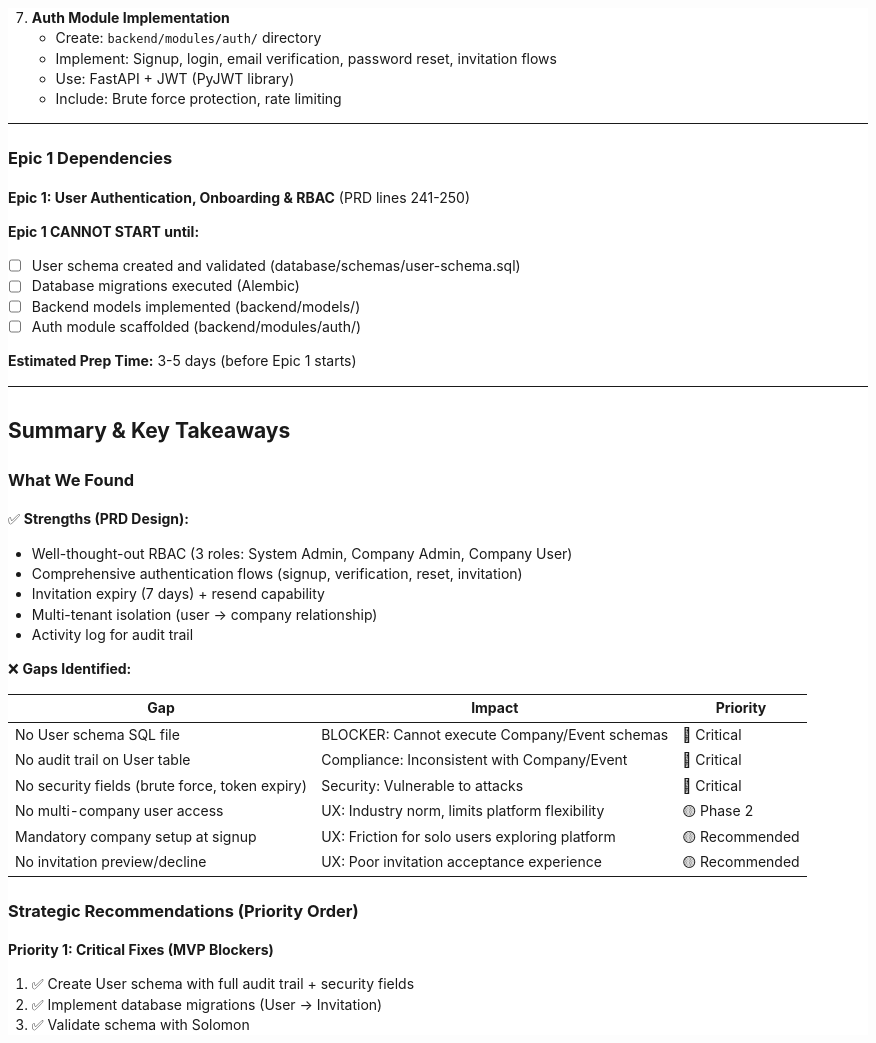 7. **Auth Module Implementation**
   - Create: `backend/modules/auth/` directory
   - Implement: Signup, login, email verification, password reset, invitation flows
   - Use: FastAPI + JWT (PyJWT library)
   - Include: Brute force protection, rate limiting

---

### Epic 1 Dependencies

**Epic 1: User Authentication, Onboarding & RBAC** (PRD lines 241-250)

**Epic 1 CANNOT START until:**
- [ ] User schema created and validated (database/schemas/user-schema.sql)
- [ ] Database migrations executed (Alembic)
- [ ] Backend models implemented (backend/models/)
- [ ] Auth module scaffolded (backend/modules/auth/)

**Estimated Prep Time:** 3-5 days (before Epic 1 starts)

---

## Summary & Key Takeaways

### What We Found

✅ **Strengths (PRD Design):**
- Well-thought-out RBAC (3 roles: System Admin, Company Admin, Company User)
- Comprehensive authentication flows (signup, verification, reset, invitation)
- Invitation expiry (7 days) + resend capability
- Multi-tenant isolation (user → company relationship)
- Activity log for audit trail

❌ **Gaps Identified:**

| Gap | Impact | Priority |
|-----|--------|----------|
| No User schema SQL file | BLOCKER: Cannot execute Company/Event schemas | 🔴 Critical |
| No audit trail on User table | Compliance: Inconsistent with Company/Event | 🔴 Critical |
| No security fields (brute force, token expiry) | Security: Vulnerable to attacks | 🔴 Critical |
| No multi-company user access | UX: Industry norm, limits platform flexibility | 🟡 Phase 2 |
| Mandatory company setup at signup | UX: Friction for solo users exploring platform | 🟡 Recommended |
| No invitation preview/decline | UX: Poor invitation acceptance experience | 🟡 Recommended |

### Strategic Recommendations (Priority Order)

**Priority 1: Critical Fixes (MVP Blockers)**
1. ✅ Create User schema with full audit trail + security fields
2. ✅ Implement database migrations (User → Invitation)
3. ✅ Validate schema with Solomon
